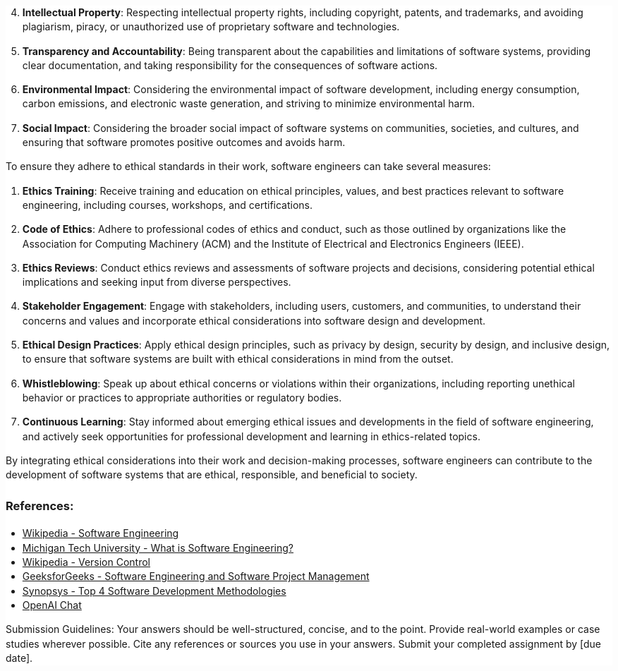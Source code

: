 4. **Intellectual Property**: Respecting intellectual property rights, including copyright, patents, and trademarks, and avoiding plagiarism, piracy, or unauthorized use of proprietary software and technologies.

5. **Transparency and Accountability**: Being transparent about the capabilities and limitations of software systems, providing clear documentation, and taking responsibility for the consequences of software actions.

6. **Environmental Impact**: Considering the environmental impact of software development, including energy consumption, carbon emissions, and electronic waste generation, and striving to minimize environmental harm.

7. **Social Impact**: Considering the broader social impact of software systems on communities, societies, and cultures, and ensuring that software promotes positive outcomes and avoids harm.

To ensure they adhere to ethical standards in their work, software engineers can take several measures:

1. **Ethics Training**: Receive training and education on ethical principles, values, and best practices relevant to software engineering, including courses, workshops, and certifications.

2. **Code of Ethics**: Adhere to professional codes of ethics and conduct, such as those outlined by organizations like the Association for Computing Machinery (ACM) and the Institute of Electrical and Electronics Engineers (IEEE).

3. **Ethics Reviews**: Conduct ethics reviews and assessments of software projects and decisions, considering potential ethical implications and seeking input from diverse perspectives.

4. **Stakeholder Engagement**: Engage with stakeholders, including users, customers, and communities, to understand their concerns and values and incorporate ethical considerations into software design and development.

5. **Ethical Design Practices**: Apply ethical design principles, such as privacy by design, security by design, and inclusive design, to ensure that software systems are built with ethical considerations in mind from the outset.

6. **Whistleblowing**: Speak up about ethical concerns or violations within their organizations, including reporting unethical behavior or practices to appropriate authorities or regulatory bodies.

7. **Continuous Learning**: Stay informed about emerging ethical issues and developments in the field of software engineering, and actively seek opportunities for professional development and learning in ethics-related topics.

By integrating ethical considerations into their work and decision-making
processes, software engineers can contribute to the development of software
systems that are ethical, responsible, and beneficial to society.

### References:

- [Wikipedia - Software Engineering](https://en.wikipedia.org/wiki/Software_engineering)
- [Michigan Tech University - What is Software Engineering?](https://www.mtu.edu/cs/undergraduate/software/what/)
- [Wikipedia - Version Control](https://en.wikipedia.org/wiki/Version_control)
- [GeeksforGeeks - Software Engineering and Software Project Management](https://www.google.com/amp/s/www.geeksforgeeks.org/software-engineering-software-project-management-spm/amp/)
- [Synopsys - Top 4 Software Development Methodologies](https://www.synopsys.com/blogs/software-security/top-4-software-development-methodologies.html)
- [OpenAI Chat](https://chat.openai.com/)

Submission Guidelines:
Your answers should be well-structured, concise, and to the point.
Provide real-world examples or case studies wherever possible.
Cite any references or sources you use in your answers.
Submit your completed assignment by [due date].
